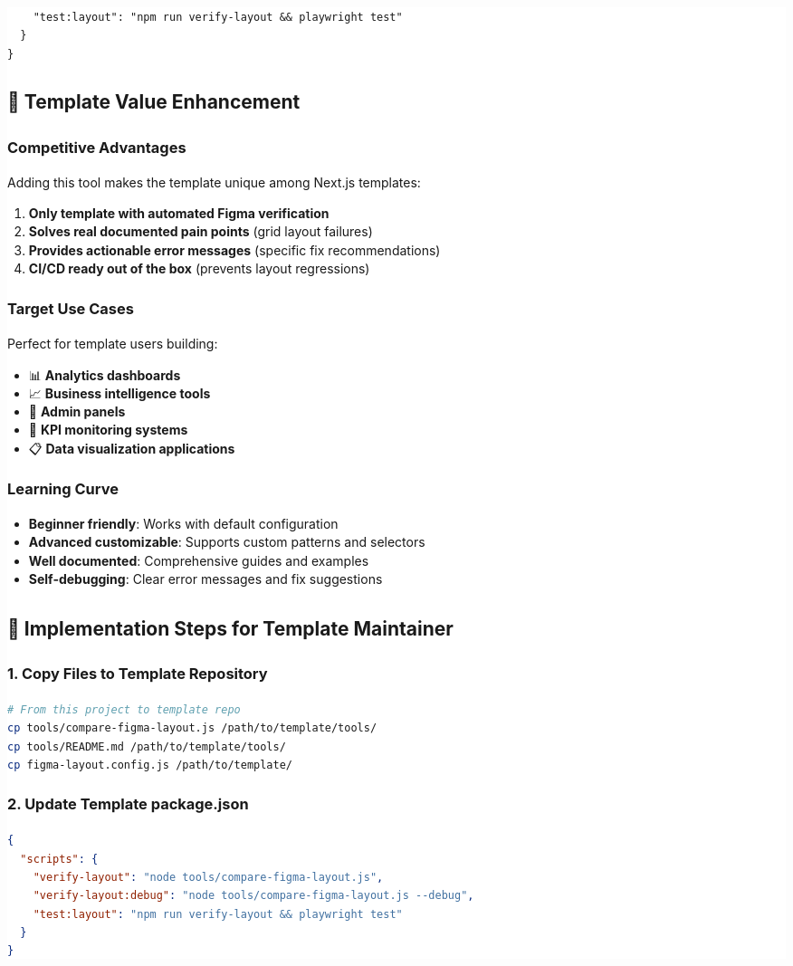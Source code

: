 ```
    "test:layout": "npm run verify-layout && playwright test"
  }
}
```

## 🎯 Template Value Enhancement

### Competitive Advantages
Adding this tool makes the template unique among Next.js templates:

1. **Only template with automated Figma verification**
2. **Solves real documented pain points** (grid layout failures)
3. **Provides actionable error messages** (specific fix recommendations)
4. **CI/CD ready out of the box** (prevents layout regressions)

### Target Use Cases
Perfect for template users building:
- 📊 **Analytics dashboards**
- 📈 **Business intelligence tools**
- 💼 **Admin panels**
- 🎯 **KPI monitoring systems**
- 📋 **Data visualization applications**

### Learning Curve
- **Beginner friendly**: Works with default configuration
- **Advanced customizable**: Supports custom patterns and selectors
- **Well documented**: Comprehensive guides and examples
- **Self-debugging**: Clear error messages and fix suggestions

## 🚀 Implementation Steps for Template Maintainer

### 1. Copy Files to Template Repository
```bash
# From this project to template repo
cp tools/compare-figma-layout.js /path/to/template/tools/
cp tools/README.md /path/to/template/tools/
cp figma-layout.config.js /path/to/template/
```

### 2. Update Template package.json
```json
{
  "scripts": {
    "verify-layout": "node tools/compare-figma-layout.js",
    "verify-layout:debug": "node tools/compare-figma-layout.js --debug", 
    "test:layout": "npm run verify-layout && playwright test"
  }
}
```
